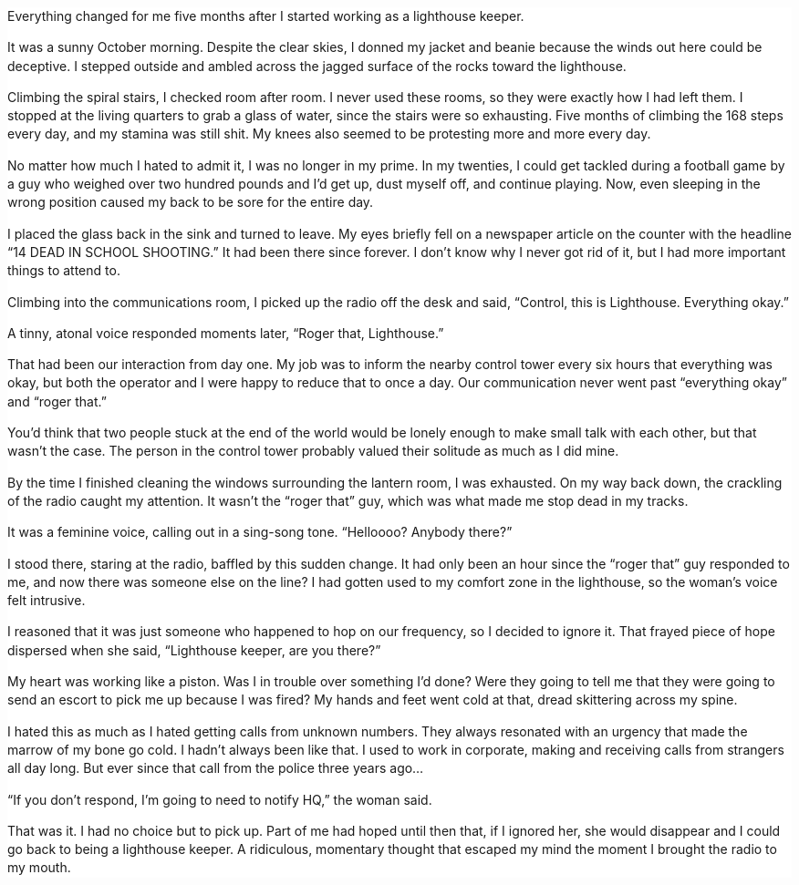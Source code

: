 Everything changed for me five months after I started working as a lighthouse keeper.

It was a sunny October morning. Despite the clear skies, I donned my jacket and beanie because the winds out here could be deceptive. I stepped outside and ambled across the jagged surface of the rocks toward the lighthouse.

Climbing the spiral stairs, I checked room after room. I never used these rooms, so they were exactly how I had left them. I stopped at the living quarters to grab a glass of water, since the stairs were so exhausting. Five months of climbing the 168 steps every day, and my stamina was still shit. My knees also seemed to be protesting more and more every day.

No matter how much I hated to admit it, I was no longer in my prime. In my twenties, I could get tackled during a football game by a guy who weighed over two hundred pounds and I’d get up, dust myself off, and continue playing. Now, even sleeping in the wrong position caused my back to be sore for the entire day.

I placed the glass back in the sink and turned to leave. My eyes briefly fell on a newspaper article on the counter with the headline “14 DEAD IN SCHOOL SHOOTING.” It had been there since forever. I don’t know why I never got rid of it, but I had more important things to attend to.

Climbing into the communications room, I picked up the radio off the desk and said, “Control, this is Lighthouse. Everything okay.”

A tinny, atonal voice responded moments later, “Roger that, Lighthouse.”

That had been our interaction from day one. My job was to inform the nearby control tower every six hours that everything was okay, but both the operator and I were happy to reduce that to once a day. Our communication never went past “everything okay” and “roger that.”

You’d think that two people stuck at the end of the world would be lonely enough to make small talk with each other, but that wasn’t the case. The person in the control tower probably valued their solitude as much as I did mine.

By the time I finished cleaning the windows surrounding the lantern room, I was exhausted. On my way back down, the crackling of the radio caught my attention. It wasn’t the “roger that” guy, which was what made me stop dead in my tracks.

It was a feminine voice, calling out in a sing-song tone. “Helloooo? Anybody there?”

I stood there, staring at the radio, baffled by this sudden change. It had only been an hour since the “roger that” guy responded to me, and now there was someone else on the line? I had gotten used to my comfort zone in the lighthouse, so the woman’s voice felt intrusive.

I reasoned that it was just someone who happened to hop on our frequency, so I decided to ignore it. That frayed piece of hope dispersed when she said, “Lighthouse keeper, are you there?”

My heart was working like a piston. Was I in trouble over something I’d done? Were they going to tell me that they were going to send an escort to pick me up because I was fired? My hands and feet went cold at that, dread skittering across my spine.

I hated this as much as I hated getting calls from unknown numbers. They always resonated with an urgency that made the marrow of my bone go cold. I hadn’t always been like that. I used to work in corporate, making and receiving calls from strangers all day long. But ever since that call from the police three years ago…

“If you don’t respond, I’m going to need to notify HQ,” the woman said.

That was it. I had no choice but to pick up. Part of me had hoped until then that, if I ignored her, she would disappear and I could go back to being a lighthouse keeper. A ridiculous, momentary thought that escaped my mind the moment I brought the radio to my mouth.
